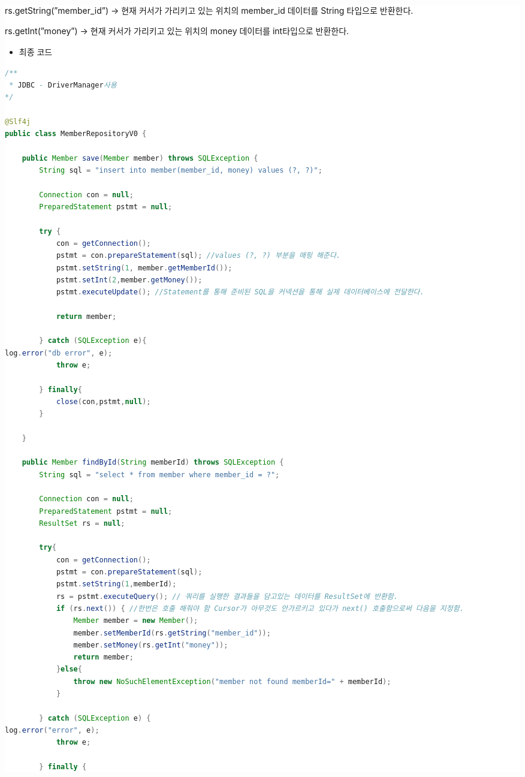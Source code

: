 rs.getString(”member_id”) → 현재 커서가 가리키고 있는 위치의 member_id 데이터를 String 타입으로 반환한다.

rs.getInt(”money”) → 현재 커서가 가리키고 있는 위치의 money 데이터를 int타입으로 반환한다.

- 최종 코드

```java
/**
 * JDBC - DriverManager사용
*/

@Slf4j
public class MemberRepositoryV0 {

    public Member save(Member member) throws SQLException {
        String sql = "insert into member(member_id, money) values (?, ?)";

        Connection con = null;
        PreparedStatement pstmt = null;

        try {
            con = getConnection();
            pstmt = con.prepareStatement(sql); //values (?, ?) 부분을 매핑 해준다.
            pstmt.setString(1, member.getMemberId());
            pstmt.setInt(2,member.getMoney());
            pstmt.executeUpdate(); //Statement를 통해 준비된 SQL을 커넥션을 통해 실제 데이터베이스에 전달한다.

            return member;

        } catch (SQLException e){
log.error("db error", e);
            throw e;

        } finally{
            close(con,pstmt,null);
        }

    }

    public Member findById(String memberId) throws SQLException {
        String sql = "select * from member where member_id = ?";

        Connection con = null;
        PreparedStatement pstmt = null;
        ResultSet rs = null;

        try{
            con = getConnection();
            pstmt = con.prepareStatement(sql);
            pstmt.setString(1,memberId);
            rs = pstmt.executeQuery(); // 쿼리를 실행한 결과들을 담고있는 데이터를 ResultSet에 반환함.
            if (rs.next()) { //한번은 호출 해줘야 함 Cursor가 아무것도 안가르키고 있다가 next() 호출함으로써 다음을 지정함.
                Member member = new Member();
                member.setMemberId(rs.getString("member_id"));
                member.setMoney(rs.getInt("money"));
                return member;
            }else{
                throw new NoSuchElementException("member not found memberId=" + memberId);
            }

        } catch (SQLException e) {
log.error("error", e);
            throw e;

        } finally {
```